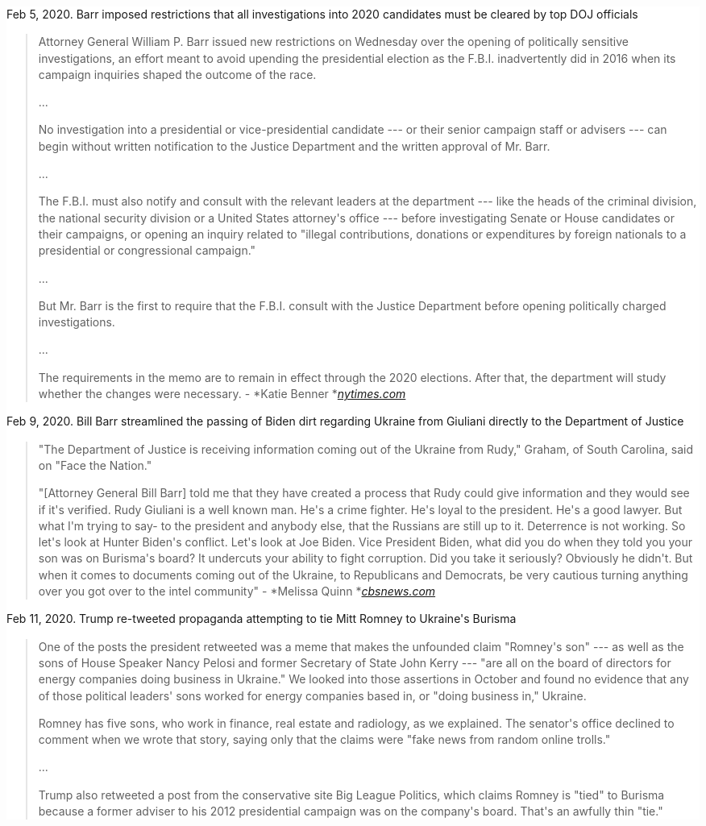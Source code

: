 Feb 5, 2020. Barr imposed restrictions that all investigations into 2020 candidates must be cleared by top DOJ officials

> Attorney General William P. Barr issued new restrictions on Wednesday over the opening of politically sensitive investigations, an effort meant to avoid upending the presidential election as the F.B.I. inadvertently did in 2016 when its campaign inquiries shaped the outcome of the race.
>
> ...
>
> No investigation into a presidential or vice-presidential candidate --- or their senior campaign staff or advisers --- can begin without written notification to the Justice Department and the written approval of Mr. Barr.
>
> ...
>
> The F.B.I. must also notify and consult with the relevant leaders at the department --- like the heads of the criminal division, the national security division or a United States attorney's office --- before investigating Senate or House candidates or their campaigns, or opening an inquiry related to "illegal contributions, donations or expenditures by foreign nationals to a presidential or congressional campaign."
>
> ...
>
> But Mr. Barr is the first to require that the F.B.I. consult with the Justice Department before opening politically charged investigations.
>
> ...
>
> The requirements in the memo are to remain in effect through the 2020 elections. After that, the department will study whether the changes were necessary. - *Katie Benner *[*nytimes.com*](https://www.nytimes.com/2020/02/05/us/politics/barr-2020-investigations.html)

Feb 9, 2020. Bill Barr streamlined the passing of Biden dirt regarding Ukraine from Giuliani directly to the Department of Justice

> "The Department of Justice is receiving information coming out of the Ukraine from Rudy," Graham, of South Carolina, said on "Face the Nation."
>
> "[Attorney General Bill Barr] told me that they have created a process that Rudy could give information and they would see if it's verified. Rudy Giuliani is a well known man. He's a crime fighter. He's loyal to the president. He's a good lawyer. But what I'm trying to say- to the president and anybody else, that the Russians are still up to it. Deterrence is not working. So let's look at Hunter Biden's conflict. Let's look at Joe Biden. Vice President Biden, what did you do when they told you your son was on Burisma's board? It undercuts your ability to fight corruption. Did you take it seriously? Obviously he didn't. But when it comes to documents coming out of the Ukraine, to Republicans and Democrats, be very cautious turning anything over you got over to the intel community" - *Melissa Quinn *[*cbsnews.com*](https://www.cbsnews.com/news/lindsey-graham-says-new-doj-process-will-let-giuliani-provide-info-on-the-bidens/)

Feb 11, 2020. Trump re-tweeted propaganda attempting to tie Mitt Romney to Ukraine's Burisma

> One of the posts the president retweeted was a meme that makes the unfounded claim "Romney's son" --- as well as the sons of House Speaker Nancy Pelosi and former Secretary of State John Kerry --- "are all on the board of directors for energy companies doing business in Ukraine." We looked into those assertions in October and found no evidence that any of those political leaders' sons worked for energy companies based in, or "doing business in," Ukraine.
>
> Romney has five sons, who work in finance, real estate and radiology, as we explained. The senator's office declined to comment when we wrote that story, saying only that the claims were "fake news from random online trolls."
>
> ...
>
> Trump also retweeted a post from the conservative site Big League Politics, which claims Romney is "tied" to Burisma because a former adviser to his 2012 presidential campaign was on the company's board. That's an awfully thin "tie."